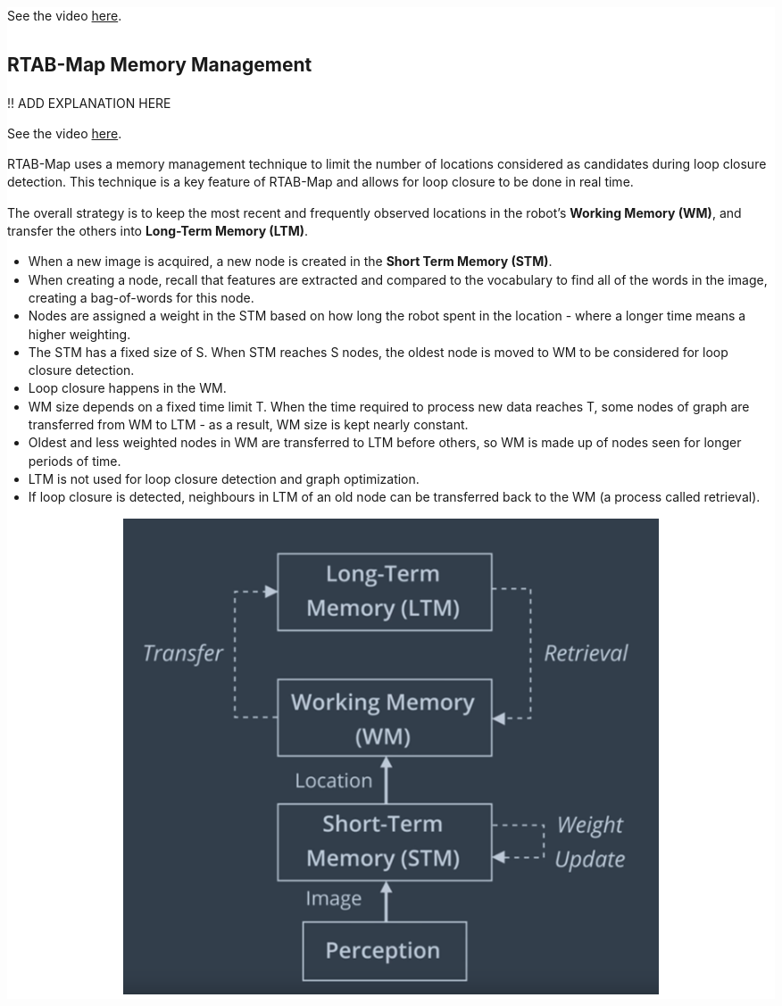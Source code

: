 See the video [here](https://youtu.be/7-T3Vo5bWnI).

## RTAB-Map Memory Management

!! ADD EXPLANATION HERE

See the video [here](https://youtu.be/Cs4mO5y4xYY).

RTAB-Map uses a memory management technique to limit the number of locations considered as candidates during loop closure detection. This technique is a key feature of RTAB-Map and allows for loop closure to be done in real time.

The overall strategy is to keep the most recent and frequently observed locations in the robot’s **Working Memory (WM)**, and transfer the others into **Long-Term Memory (LTM)**.

- When a new image is acquired, a new node is created in the **Short Term Memory (STM)**.
- When creating a node, recall that features are extracted and compared to the vocabulary to find all of the words in the image, creating a bag-of-words for this node.
- Nodes are assigned a weight in the STM based on how long the robot spent in the location - where a longer time means a higher weighting.
- The STM has a fixed size of S. When STM reaches S nodes, the oldest node is moved to WM to be considered for loop closure detection.
- Loop closure happens in the WM.
- WM size depends on a fixed time limit T. When the time required to process new data reaches T, some nodes of graph are transferred from WM to LTM - as a result, WM size is kept nearly constant.
- Oldest and less weighted nodes in WM are transferred to LTM before others, so WM is made up of nodes seen for longer periods of time.
- LTM is not used for loop closure detection and graph optimization.
- If loop closure is detected, neighbours in LTM of an old node can be transferred back to the WM (a process called retrieval).

<p align="center">
<img src="img/rtab-memory.png" alt="drawing" width="600"/>
</p>
